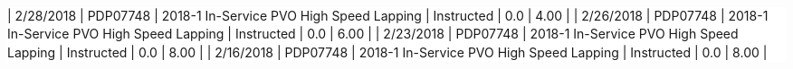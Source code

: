 | 2/28/2018 | PDP07748 | 2018-1 In-Service PVO High Speed Lapping | Instructed | 0.0 | 4.00 |
| 2/26/2018 | PDP07748 | 2018-1 In-Service PVO High Speed Lapping | Instructed | 0.0 | 6.00 |
| 2/23/2018 | PDP07748 | 2018-1 In-Service PVO High Speed Lapping | Instructed | 0.0 | 8.00 |
| 2/16/2018 | PDP07748 | 2018-1 In-Service PVO High Speed Lapping | Instructed | 0.0 | 8.00 |
